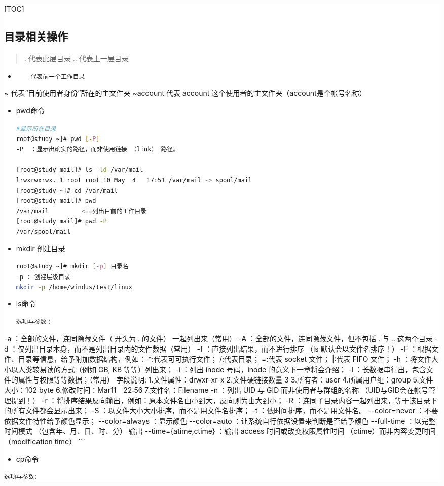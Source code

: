 [TOC]
## 目录相关操作

> .         代表此层目录
..        代表上一层目录
-         代表前一个工作目录
~         代表“目前使用者身份”所在的主文件夹
~account  代表 account 这个使用者的主文件夹（account是个帐号名称）

- pwd命令

	```bash
	#显示所在目录
	root@study ~]# pwd [-P]
	-P  ：显示出确实的路径，而非使用链接 （link） 路径。
	
	[root@study mail]# ls -ld /var/mail
	lrwxrwxrwx. 1 root root 10 May  4 	17:51 /var/mail -> spool/mail
	[root@study ~]# cd /var/mail   
	[root@study mail]# pwd
	/var/mail         <==列出目前的工作目录
	[root@study mail]# pwd -P
	/var/spool/mail   
	```
- mkdir  创建目录

	```bash
	root@study ~]# mkdir [-p] 目录名
	-p : 创建层级目录
	mkdir -p /home/windus/test/linux
	```
- ls命令
	```bash
	选项与参数：
-a  ：全部的文件，连同隐藏文件（ 开头为 . 的文件） 一起列出来（常用）
-A  ：全部的文件，连同隐藏文件，但不包括 . 与 .. 这两个目录
-d  ：仅列出目录本身，而不是列出目录内的文件数据（常用）
-f  ：直接列出结果，而不进行排序 （ls 默认会以文件名排序！）
-F  ：根据文件、目录等信息，给予附加数据结构，例如：
      *:代表可可执行文件； /:代表目录； =:代表 socket 文件； |:代表 FIFO 文件；
-h  ：将文件大小以人类较易读的方式（例如 GB, KB 等等）列出来；
-i  ：列出 inode 号码，inode 的意义下一章将会介绍；
-l  ：长数据串行出，包含文件的属性与权限等等数据；（常用）
字段说明:
1.文件属性：drwxr-xr-x
2.文件硬链接数量 3
3.所有者：user
4.所属用户组：group
5.文件大小：102 byte
6.修改时间：Mar11　22:56
7.文件名：Filename
-n  ：列出 UID 与 GID 而非使用者与群组的名称 （UID与GID会在帐号管理提到！）
-r  ：将排序结果反向输出，例如：原本文件名由小到大，反向则为由大到小；
-R  ：连同子目录内容一起列出来，等于该目录下的所有文件都会显示出来；
-S  ：以文件大小大小排序，而不是用文件名排序；
-t  ：依时间排序，而不是用文件名。
--color=never  ：不要依据文件特性给予颜色显示；
--color=always ：显示颜色
--color=auto   ：让系统自行依据设置来判断是否给予颜色
--full-time    ：以完整时间模式 （包含年、月、日、时、分） 输出
--time={atime,ctime} ：输出 access 时间或改变权限属性时间 （ctime）而非内容变更时间 （modification time）
	```
- cp命令
```
选项与参数:
```